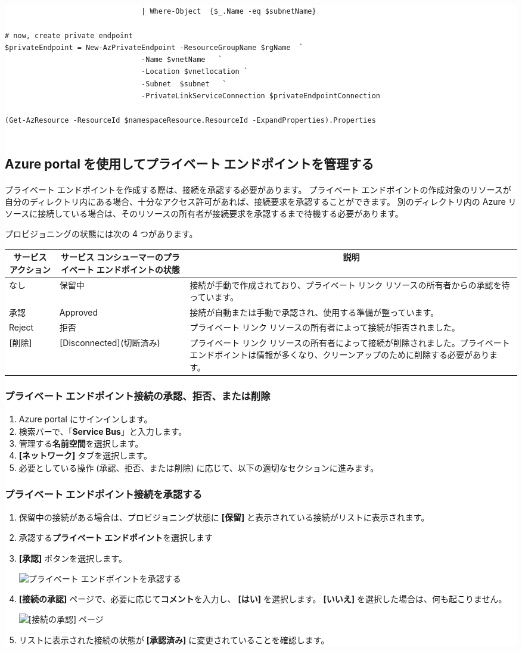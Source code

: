 ```azurepowershell-interactive
                                | Where-Object  {$_.Name -eq $subnetName}  
   
# now, create private endpoint   
$privateEndpoint = New-AzPrivateEndpoint -ResourceGroupName $rgName  `
                                -Name $vnetName   `
                                -Location $vnetlocation `
                                -Subnet  $subnet   `
                                -PrivateLinkServiceConnection $privateEndpointConnection

(Get-AzResource -ResourceId $namespaceResource.ResourceId -ExpandProperties).Properties


```


## <a name="manage-private-endpoints-using-azure-portal"></a>Azure portal を使用してプライベート エンドポイントを管理する

プライベート エンドポイントを作成する際は、接続を承認する必要があります。 プライベート エンドポイントの作成対象のリソースが自分のディレクトリ内にある場合、十分なアクセス許可があれば、接続要求を承認することができます。 別のディレクトリ内の Azure リソースに接続している場合は、そのリソースの所有者が接続要求を承認するまで待機する必要があります。

プロビジョニングの状態には次の 4 つがあります。

| サービス アクション | サービス コンシューマーのプライベート エンドポイントの状態 | 説明 |
|--|--|--|
| なし | 保留中 | 接続が手動で作成されており、プライベート リンク リソースの所有者からの承認を待っています。 |
| 承認 | Approved | 接続が自動または手動で承認され、使用する準備が整っています。 |
| Reject | 拒否 | プライベート リンク リソースの所有者によって接続が拒否されました。 |
| [削除] | [Disconnected]\(切断済み\) | プライベート リンク リソースの所有者によって接続が削除されました。プライベート エンドポイントは情報が多くなり、クリーンアップのために削除する必要があります。 |
 
###  <a name="approve-reject-or-remove-a-private-endpoint-connection"></a>プライベート エンドポイント接続の承認、拒否、または削除

1. Azure portal にサインインします。
1. 検索バーで、「**Service Bus**」と入力します。
1. 管理する**名前空間**を選択します。
1. **[ネットワーク]** タブを選択します。
5. 必要としている操作 (承認、拒否、または削除) に応じて、以下の適切なセクションに進みます。 

### <a name="approve-a-private-endpoint-connection"></a>プライベート エンドポイント接続を承認する

1. 保留中の接続がある場合は、プロビジョニング状態に **[保留]** と表示されている接続がリストに表示されます。 
2. 承認する**プライベート エンドポイント**を選択します
3. **[承認]** ボタンを選択します。

    ![プライベート エンドポイントを承認する](./media/private-link-service/private-endpoint-approve.png)
4. **[接続の承認]** ページで、必要に応じて**コメント**を入力し、 **[はい]** を選択します。 **[いいえ]** を選択した場合は、何も起こりません。 

    ![[接続の承認] ページ](./media/private-link-service/approve-connection-page.png)
5. リストに表示された接続の状態が **[承認済み]** に変更されていることを確認します。 
